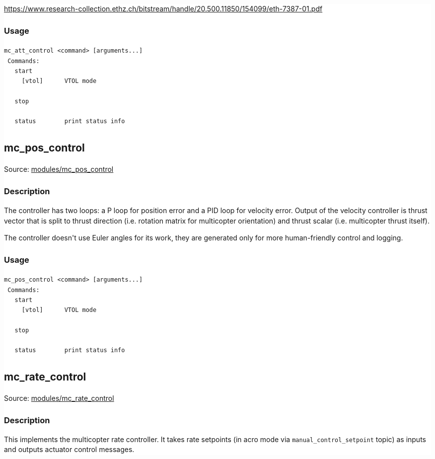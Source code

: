 https://www.research-collection.ethz.ch/bitstream/handle/20.500.11850/154099/eth-7387-01.pdf


<a id="mc_att_control_usage"></a>
### Usage
```
mc_att_control <command> [arguments...]
 Commands:
   start
     [vtol]      VTOL mode

   stop

   status        print status info
```
## mc_pos_control
Source: [modules/mc_pos_control](https://github.com/PX4/Firmware/tree/master/src/modules/mc_pos_control)


### Description
The controller has two loops: a P loop for position error and a PID loop for velocity error.
Output of the velocity controller is thrust vector that is split to thrust direction
(i.e. rotation matrix for multicopter orientation) and thrust scalar (i.e. multicopter thrust itself).

The controller doesn't use Euler angles for its work, they are generated only for more human-friendly control and
logging.

<a id="mc_pos_control_usage"></a>
### Usage
```
mc_pos_control <command> [arguments...]
 Commands:
   start
     [vtol]      VTOL mode

   stop

   status        print status info
```
## mc_rate_control
Source: [modules/mc_rate_control](https://github.com/PX4/Firmware/tree/master/src/modules/mc_rate_control)


### Description
This implements the multicopter rate controller. It takes rate setpoints (in acro mode
via `manual_control_setpoint` topic) as inputs and outputs actuator control messages.
